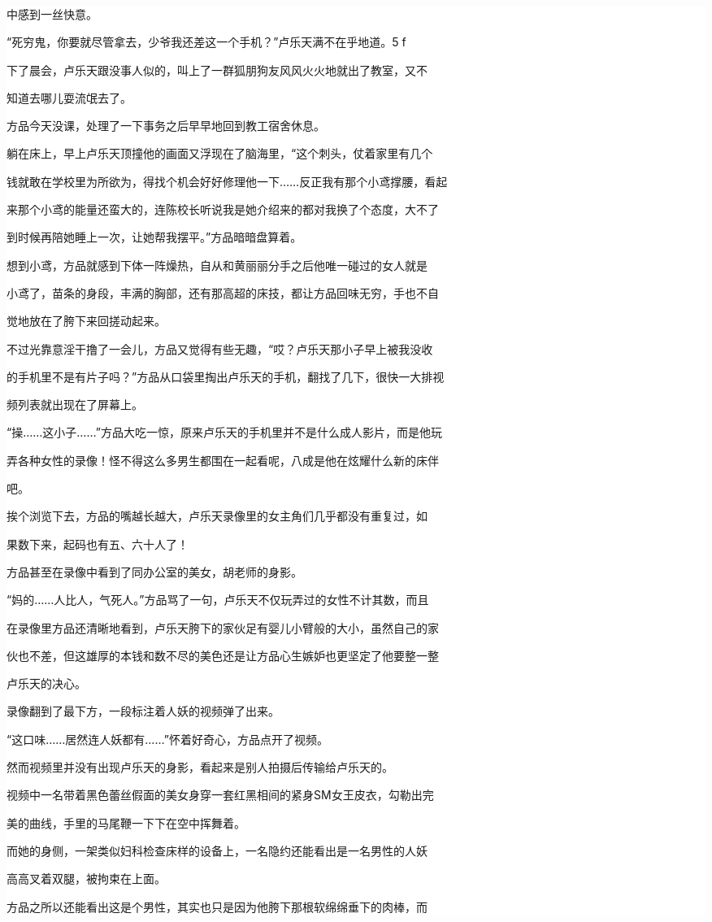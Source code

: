 中感到一丝快意。

“死穷鬼，你要就尽管拿去，少爷我还差这一个手机？”卢乐天满不在乎地道。5 f

下了晨会，卢乐天跟没事人似的，叫上了一群狐朋狗友风风火火地就出了教室，又不

知道去哪儿耍流氓去了。

方品今天没课，处理了一下事务之后早早地回到教工宿舍休息。

躺在床上，早上卢乐天顶撞他的画面又浮现在了脑海里，“这个刺头，仗着家里有几个

钱就敢在学校里为所欲为，得找个机会好好修理他一下……反正我有那个小鸢撑腰，看起

来那个小鸢的能量还蛮大的，连陈校长听说我是她介绍来的都对我换了个态度，大不了

到时候再陪她睡上一次，让她帮我摆平。”方品暗暗盘算着。

想到小鸢，方品就感到下体一阵燥热，自从和黄丽丽分手之后他唯一碰过的女人就是

小鸢了，苗条的身段，丰满的胸部，还有那高超的床技，都让方品回味无穷，手也不自

觉地放在了胯下来回搓动起来。

不过光靠意淫干撸了一会儿，方品又觉得有些无趣，“哎？卢乐天那小子早上被我没收

的手机里不是有片子吗？”方品从口袋里掏出卢乐天的手机，翻找了几下，很快一大排视

频列表就出现在了屏幕上。

“操……这小子……”方品大吃一惊，原来卢乐天的手机里并不是什么成人影片，而是他玩

弄各种女性的录像！怪不得这么多男生都围在一起看呢，八成是他在炫耀什么新的床伴

吧。

挨个浏览下去，方品的嘴越长越大，卢乐天录像里的女主角们几乎都没有重复过，如

果数下来，起码也有五、六十人了！

方品甚至在录像中看到了同办公室的美女，胡老师的身影。

“妈的……人比人，气死人。”方品骂了一句，卢乐天不仅玩弄过的女性不计其数，而且

在录像里方品还清晰地看到，卢乐天胯下的家伙足有婴儿小臂般的大小，虽然自己的家

伙也不差，但这雄厚的本钱和数不尽的美色还是让方品心生嫉妒也更坚定了他要整一整

卢乐天的决心。

录像翻到了最下方，一段标注着人妖的视频弹了出来。

“这口味……居然连人妖都有……”怀着好奇心，方品点开了视频。

然而视频里并没有出现卢乐天的身影，看起来是别人拍摄后传输给卢乐天的。

视频中一名带着黑色蕾丝假面的美女身穿一套红黑相间的紧身SM女王皮衣，勾勒出完

美的曲线，手里的马尾鞭一下下在空中挥舞着。

而她的身侧，一架类似妇科检查床样的设备上，一名隐约还能看出是一名男性的人妖

高高叉着双腿，被拘束在上面。

方品之所以还能看出这是个男性，其实也只是因为他胯下那根软绵绵垂下的肉棒，而
